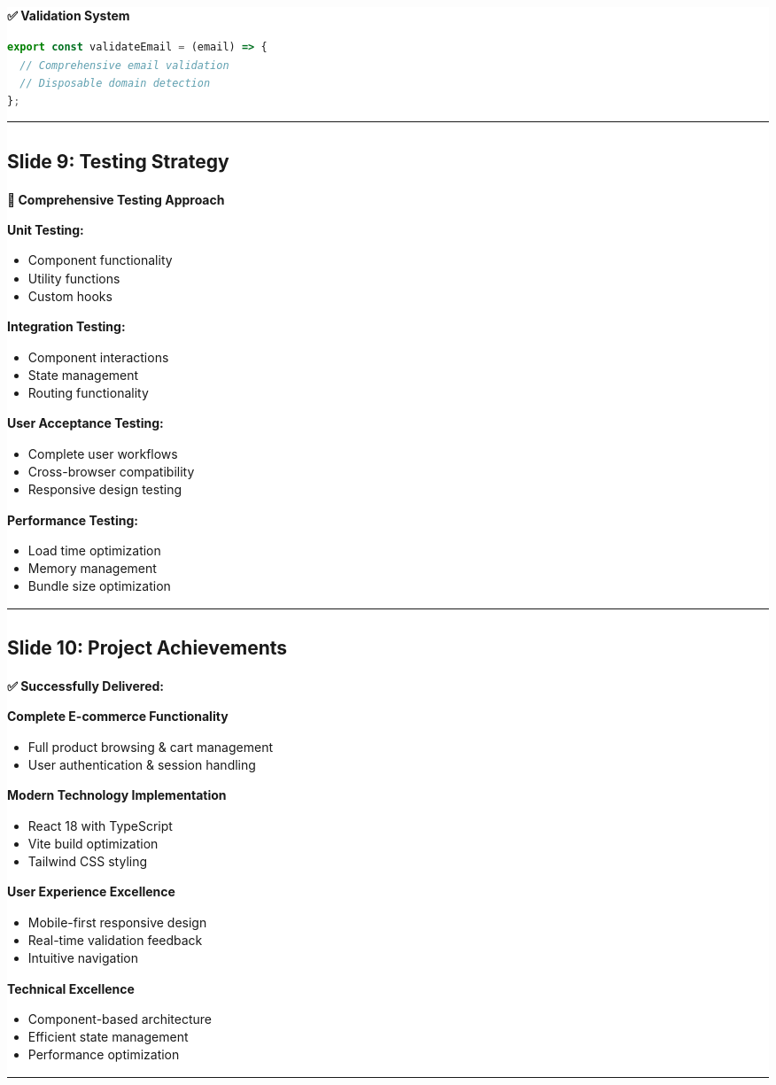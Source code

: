 **✅ Validation System**
```typescript
export const validateEmail = (email) => {
  // Comprehensive email validation
  // Disposable domain detection
};
```

---

## Slide 9: Testing Strategy

**🧪 Comprehensive Testing Approach**

**Unit Testing:**
- Component functionality
- Utility functions
- Custom hooks

**Integration Testing:**
- Component interactions
- State management
- Routing functionality

**User Acceptance Testing:**
- Complete user workflows
- Cross-browser compatibility
- Responsive design testing

**Performance Testing:**
- Load time optimization
- Memory management
- Bundle size optimization

---

## Slide 10: Project Achievements

**✅ Successfully Delivered:**

**Complete E-commerce Functionality**
- Full product browsing & cart management
- User authentication & session handling

**Modern Technology Implementation**
- React 18 with TypeScript
- Vite build optimization
- Tailwind CSS styling

**User Experience Excellence**
- Mobile-first responsive design
- Real-time validation feedback
- Intuitive navigation

**Technical Excellence**
- Component-based architecture
- Efficient state management
- Performance optimization

---